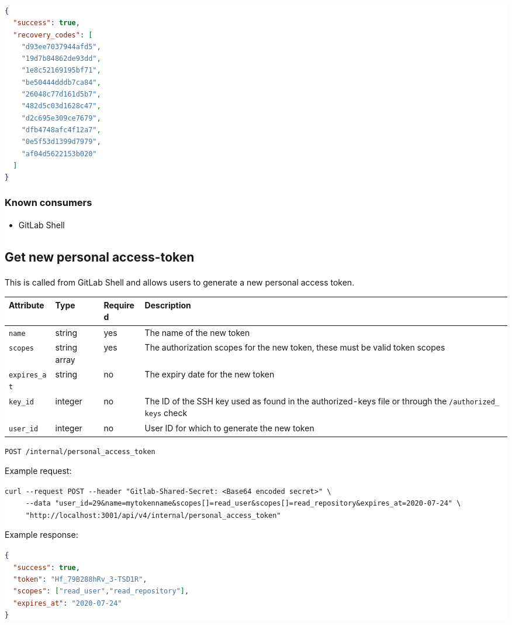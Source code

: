 ```json
{
  "success": true,
  "recovery_codes": [
    "d93ee7037944afd5",
    "19d7b84862de93dd",
    "1e8c52169195bf71",
    "be50444dddb7ca84",
    "26048c77d161d5b7",
    "482d5c03d1628c47",
    "d2c695e309ce7679",
    "dfb4748afc4f12a7",
    "0e5f53d1399d7979",
    "af04d5622153b020"
  ]
}
```

### Known consumers

- GitLab Shell

## Get new personal access-token

This is called from GitLab Shell and allows users to generate a new
personal access token.

| Attribute | Type   | Required | Description |
|:----------|:-------|:---------|:------------|
| `name` | string | yes | The name of the new token |
| `scopes` | string array | yes | The authorization scopes for the new token, these must be valid token scopes |
| `expires_at` | string | no | The expiry date for the new token |
| `key_id`  | integer | no | The ID of the SSH key used as found in the authorized-keys file or through the `/authorized_keys` check |
| `user_id` | integer | no | User ID for which to generate the new token |

```plaintext
POST /internal/personal_access_token
```

Example request:

```shell
curl --request POST --header "Gitlab-Shared-Secret: <Base64 encoded secret>" \
     --data "user_id=29&name=mytokenname&scopes[]=read_user&scopes[]=read_repository&expires_at=2020-07-24" \
     "http://localhost:3001/api/v4/internal/personal_access_token"
```

Example response:

```json
{
  "success": true,
  "token": "Hf_79B288hRv_3-TSD1R",
  "scopes": ["read_user","read_repository"],
  "expires_at": "2020-07-24"
}
```

